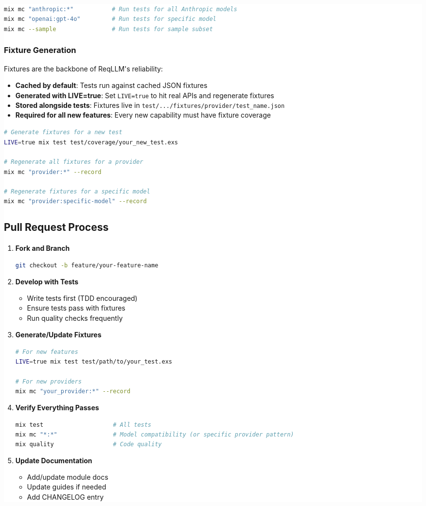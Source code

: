 ```bash
mix mc "anthropic:*"           # Run tests for all Anthropic models
mix mc "openai:gpt-4o"         # Run tests for specific model
mix mc --sample                # Run tests for sample subset
```

### Fixture Generation

Fixtures are the backbone of ReqLLM's reliability:

- **Cached by default**: Tests run against cached JSON fixtures
- **Generated with LIVE=true**: Set `LIVE=true` to hit real APIs and regenerate fixtures
- **Stored alongside tests**: Fixtures live in `test/.../fixtures/provider/test_name.json`
- **Required for all new features**: Every new capability must have fixture coverage

```bash
# Generate fixtures for a new test
LIVE=true mix test test/coverage/your_new_test.exs

# Regenerate all fixtures for a provider
mix mc "provider:*" --record

# Regenerate fixtures for a specific model
mix mc "provider:specific-model" --record
```

## Pull Request Process

1. **Fork and Branch**
   ```bash
   git checkout -b feature/your-feature-name
   ```

2. **Develop with Tests**
   - Write tests first (TDD encouraged)
   - Ensure tests pass with fixtures
   - Run quality checks frequently

3. **Generate/Update Fixtures**
   ```bash
   # For new features
   LIVE=true mix test test/path/to/your_test.exs
   
   # For new providers
   mix mc "your_provider:*" --record
   ```

4. **Verify Everything Passes**
   ```bash
   mix test                    # All tests
   mix mc "*:*"                # Model compatibility (or specific provider pattern)
   mix quality                 # Code quality
   ```

5. **Update Documentation**
   - Add/update module docs
   - Update guides if needed
   - Add CHANGELOG entry
